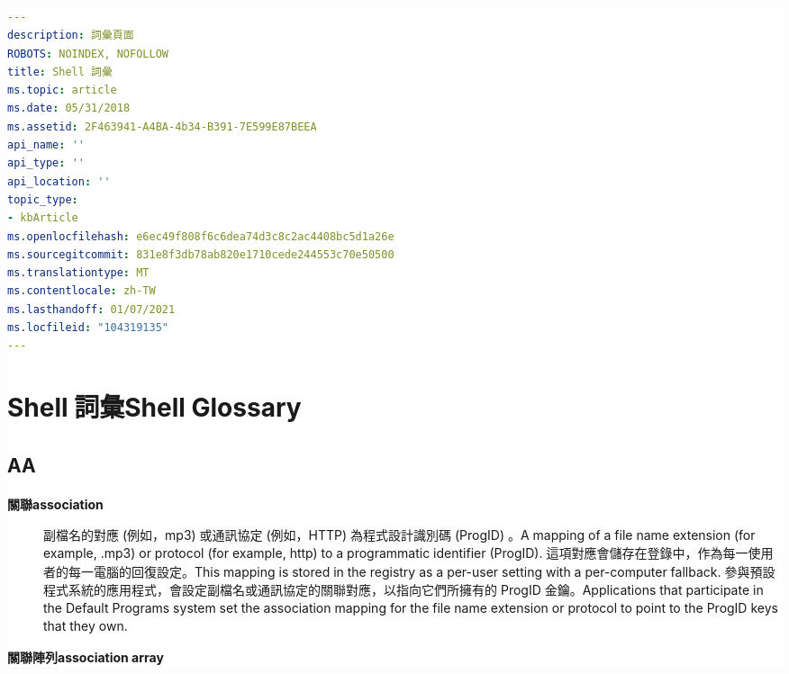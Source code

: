 ```yaml
---
description: 詞彙頁面
ROBOTS: NOINDEX, NOFOLLOW
title: Shell 詞彙
ms.topic: article
ms.date: 05/31/2018
ms.assetid: 2F463941-A4BA-4b34-B391-7E599E87BEEA
api_name: ''
api_type: ''
api_location: ''
topic_type:
- kbArticle
ms.openlocfilehash: e6ec49f808f6c6dea74d3c8c2ac4408bc5d1a26e
ms.sourcegitcommit: 831e8f3db78ab820e1710cede244553c70e50500
ms.translationtype: MT
ms.contentlocale: zh-TW
ms.lasthandoff: 01/07/2021
ms.locfileid: "104319135"
---
```

# <a name="shell-glossary"></a><span data-ttu-id="6a334-103">Shell 詞彙</span><span class="sxs-lookup"><span data-stu-id="6a334-103">Shell Glossary</span></span>

## <a name="a"></a><span data-ttu-id="6a334-104">A</span><span class="sxs-lookup"><span data-stu-id="6a334-104">A</span></span>

<dl> <dt>

<span data-ttu-id="6a334-105">**關聯**</span><span class="sxs-lookup"><span data-stu-id="6a334-105">**association**</span></span>
</dt> <dd>

<span data-ttu-id="6a334-106">副檔名的對應 (例如，mp3) 或通訊協定 (例如，HTTP) 為程式設計識別碼 (ProgID) 。</span><span class="sxs-lookup"><span data-stu-id="6a334-106">A mapping of a file name extension (for example, .mp3) or protocol (for example, http) to a programmatic identifier (ProgID).</span></span> <span data-ttu-id="6a334-107">這項對應會儲存在登錄中，作為每一使用者的每一電腦的回復設定。</span><span class="sxs-lookup"><span data-stu-id="6a334-107">This mapping is stored in the registry as a per-user setting with a per-computer fallback.</span></span> <span data-ttu-id="6a334-108">參與預設程式系統的應用程式，會設定副檔名或通訊協定的關聯對應，以指向它們所擁有的 ProgID 金鑰。</span><span class="sxs-lookup"><span data-stu-id="6a334-108">Applications that participate in the Default Programs system set the association mapping for the file name extension or protocol to point to the ProgID keys that they own.</span></span>

</dd> <dt>

<span data-ttu-id="6a334-109">**關聯陣列**</span><span class="sxs-lookup"><span data-stu-id="6a334-109">**association array**</span></span>
</dt> <dd>
